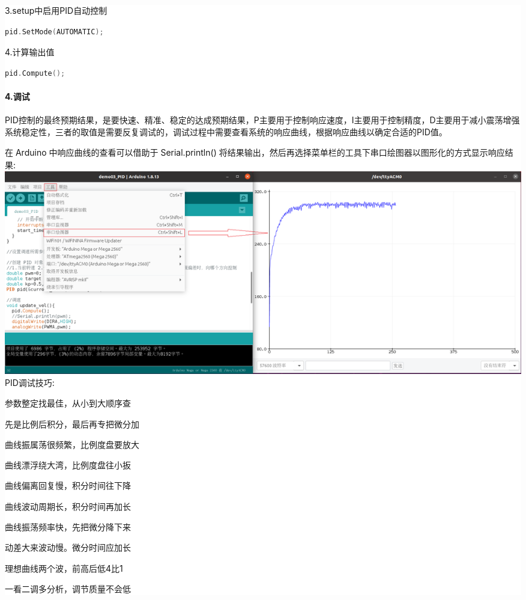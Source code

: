 3.setup中启用PID自动控制

```cpp
pid.SetMode(AUTOMATIC);
```

4.计算输出值

```cpp
pid.Compute();
```

#### 4.调试

PID控制的最终预期结果，是要快速、精准、稳定的达成预期结果，P主要用于控制响应速度，I主要用于控制精度，D主要用于减小震荡增强系统稳定性，三者的取值是需要反复调试的，调试过程中需要查看系统的响应曲线，根据响应曲线以确定合适的PID值。

在 Arduino 中响应曲线的查看可以借助于 Serial.println\(\) 将结果输出，然后再选择菜单栏的工具下串口绘图器以图形化的方式显示响应结果:![](/assets/PID调试.png)PID调试技巧:

参数整定找最佳，从小到大顺序查

先是比例后积分，最后再专把微分加

曲线振属荡很频繁，比例度盘要放大

曲线漂浮绕大湾，比例度盘往小扳

曲线偏离回复慢，积分时间往下降

曲线波动周期长，积分时间再加长

曲线振荡频率快，先把微分降下来

动差大来波动慢。微分时间应加长

理想曲线两个波，前高后低4比1

一看二调多分析，调节质量不会低

